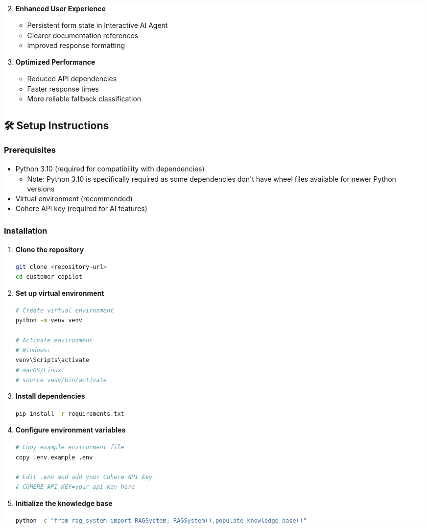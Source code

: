 2. **Enhanced User Experience**
   - Persistent form state in Interactive AI Agent
   - Clearer documentation references
   - Improved response formatting

3. **Optimized Performance**
   - Reduced API dependencies
   - Faster response times
   - More reliable fallback classification

## 🛠️ Setup Instructions

### Prerequisites

- Python 3.10 (required for compatibility with dependencies)
  - Note: Python 3.10 is specifically required as some dependencies don't have wheel files available for newer Python versions
- Virtual environment (recommended)
- Cohere API key (required for AI features)

### Installation

1. **Clone the repository**
   ```bash
   git clone <repository-url>
   cd customer-copilot
   ```

2. **Set up virtual environment**
   ```bash
   # Create virtual environment
   python -m venv venv
   
   # Activate environment
   # Windows:
   venv\Scripts\activate
   # macOS/Linux:
   # source venv/bin/activate
   ```

3. **Install dependencies**
   ```bash
   pip install -r requirements.txt
   ```

4. **Configure environment variables**
   ```bash
   # Copy example environment file
   copy .env.example .env
   
   # Edit .env and add your Cohere API key
   # COHERE_API_KEY=your_api_key_here
   ```

5. **Initialize the knowledge base**
   ```bash
   python -c "from rag_system import RAGSystem; RAGSystem().populate_knowledge_base()"
   ```
